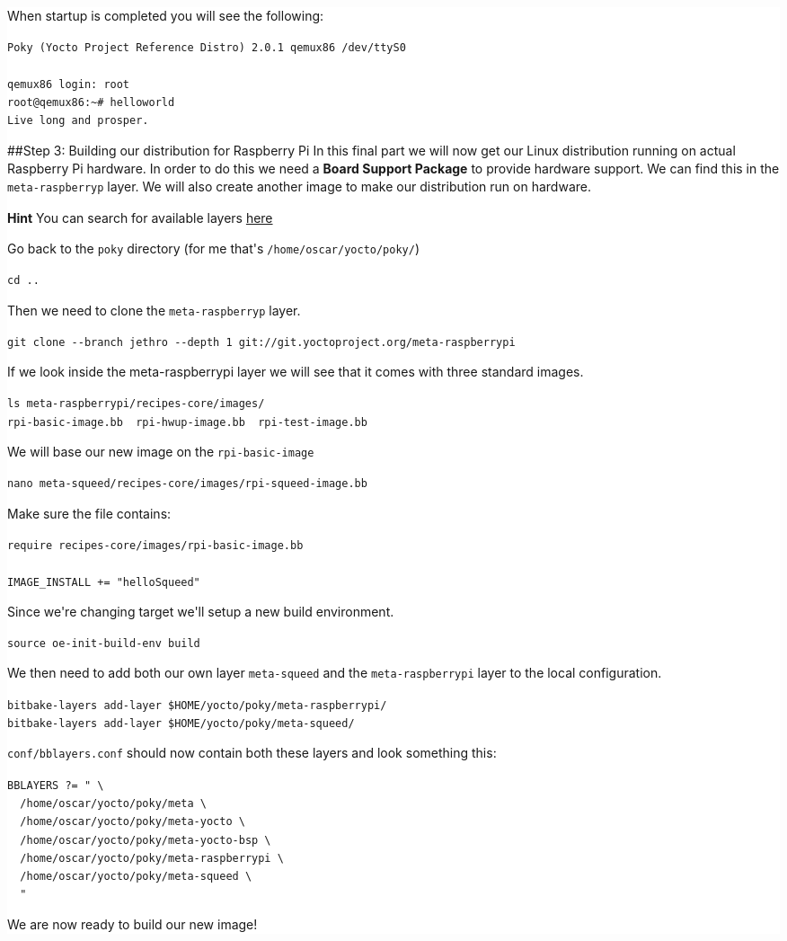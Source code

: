 When startup is completed you will see the following:

    Poky (Yocto Project Reference Distro) 2.0.1 qemux86 /dev/ttyS0

    qemux86 login: root
    root@qemux86:~# helloworld 
    Live long and prosper.


##Step 3: Building our distribution for Raspberry Pi
In this final part we will now get our Linux distribution running on actual Raspberry Pi hardware. In order to do this we need a __Board Support Package__ to provide hardware support. We can find this in the `meta-raspberryp` layer. We will also create another image to make our distribution run on hardware.

__Hint__ You can search for available layers [here](http://layers.openembedded.org/)

Go back to the `poky` directory (for me that's `/home/oscar/yocto/poky/`)

    cd .. 
    
Then we need to clone the `meta-raspberryp` layer.

    git clone --branch jethro --depth 1 git://git.yoctoproject.org/meta-raspberrypi

If we look inside the meta-raspberrypi layer we will see that it comes with three standard images.

    ls meta-raspberrypi/recipes-core/images/
    rpi-basic-image.bb  rpi-hwup-image.bb  rpi-test-image.bb
    
We will base our new image on the `rpi-basic-image`
    
    nano meta-squeed/recipes-core/images/rpi-squeed-image.bb
 
Make sure the file contains:        

    require recipes-core/images/rpi-basic-image.bb

    IMAGE_INSTALL += "helloSqueed"

Since we're changing target we'll setup a new build environment.

    source oe-init-build-env build
    
We then need to add both our own layer `meta-squeed` and the `meta-raspberrypi` layer to the local configuration.

    bitbake-layers add-layer $HOME/yocto/poky/meta-raspberrypi/
    bitbake-layers add-layer $HOME/yocto/poky/meta-squeed/
    
`conf/bblayers.conf` should now contain both these layers and look something this:

    BBLAYERS ?= " \
      /home/oscar/yocto/poky/meta \
      /home/oscar/yocto/poky/meta-yocto \
      /home/oscar/yocto/poky/meta-yocto-bsp \
      /home/oscar/yocto/poky/meta-raspberrypi \
      /home/oscar/yocto/poky/meta-squeed \
      "

We are now ready to build our new image! 
